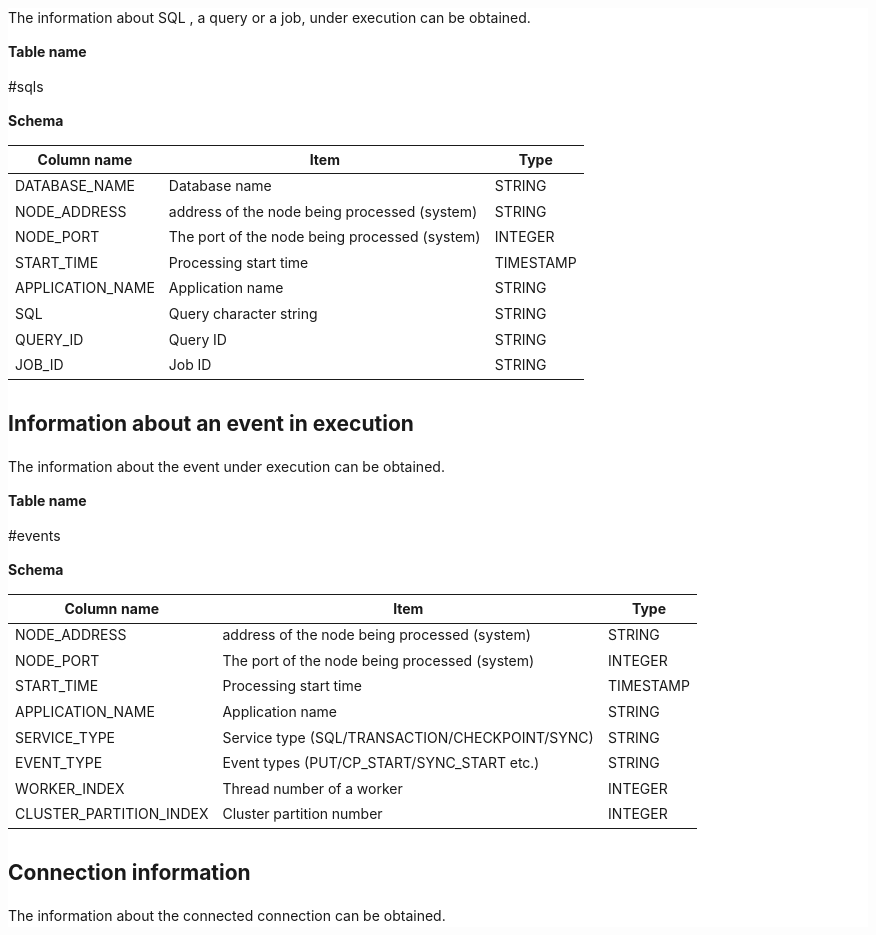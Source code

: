 The information about SQL , a query or a job, under execution can be obtained.

**Table name**

#sqls

**Schema**

| Column name       | Item                                          | Type      |
| ----------------- | --------------------------------------------- | --------- |
| DATABASE_NAME    | Database name                                 | STRING    |
| NODE_ADDRESS     | address of the node being processed (system)  | STRING    |
| NODE_PORT        | The port of the node being processed (system) | INTEGER   |
| START_TIME       | Processing start time                         | TIMESTAMP |
| APPLICATION_NAME | Application name                              | STRING    |
| SQL               | Query character string                        | STRING    |
| QUERY_ID         | Query ID                                      | STRING    |
| JOB_ID           | Job ID                                        | STRING    |

## Information about an event in execution

The information about the event under execution can be obtained.

**Table name**

#events

**Schema**

| Column name               | Item                                           | Type      |
| ------------------------- | ---------------------------------------------- | --------- |
| NODE_ADDRESS             | address of the node being processed (system)   | STRING    |
| NODE_PORT                | The port of the node being processed (system)  | INTEGER   |
| START_TIME               | Processing start time                          | TIMESTAMP |
| APPLICATION_NAME         | Application name                               | STRING    |
| SERVICE_TYPE             | Service type (SQL/TRANSACTION/CHECKPOINT/SYNC) | STRING    |
| EVENT_TYPE               | Event types (PUT/CP_START/SYNC_START etc.)   | STRING    |
| WORKER_INDEX             | Thread number of a worker                      | INTEGER   |
| CLUSTER_PARTITION_INDEX | Cluster partition number                       | INTEGER   |

## Connection information

The information about the connected connection can be obtained.
